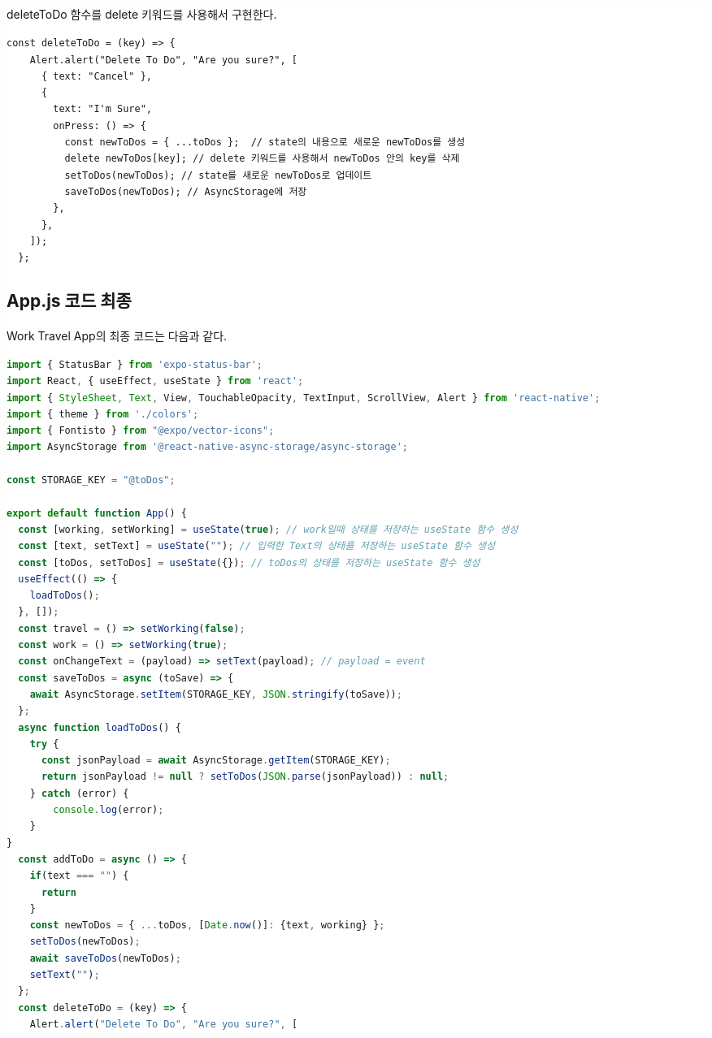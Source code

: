 deleteToDo 함수를 delete 키워드를 사용해서 구현한다.
```
const deleteToDo = (key) => {
    Alert.alert("Delete To Do", "Are you sure?", [
      { text: "Cancel" },
      {
        text: "I'm Sure",
        onPress: () => {
          const newToDos = { ...toDos };  // state의 내용으로 새로운 newToDos를 생성
          delete newToDos[key]; // delete 키워드를 사용해서 newToDos 안의 key를 삭제
          setToDos(newToDos); // state를 새로운 newToDos로 업데이트
          saveToDos(newToDos); // AsyncStorage에 저장
        },
      },
    ]);
  };
```

## App.js 코드 최종

Work Travel App의 최종 코드는 다음과 같다.
```javascript
import { StatusBar } from 'expo-status-bar';
import React, { useEffect, useState } from 'react';
import { StyleSheet, Text, View, TouchableOpacity, TextInput, ScrollView, Alert } from 'react-native';
import { theme } from './colors';
import { Fontisto } from "@expo/vector-icons";
import AsyncStorage from '@react-native-async-storage/async-storage';

const STORAGE_KEY = "@toDos";

export default function App() { 
  const [working, setWorking] = useState(true); // work일때 상태를 저장하는 useState 함수 생성
  const [text, setText] = useState(""); // 입력한 Text의 상태를 저장하는 useState 함수 생성
  const [toDos, setToDos] = useState({}); // toDos의 상태를 저장하는 useState 함수 생성
  useEffect(() => {
    loadToDos();
  }, []);
  const travel = () => setWorking(false);
  const work = () => setWorking(true);  
  const onChangeText = (payload) => setText(payload); // payload = event
  const saveToDos = async (toSave) => {
    await AsyncStorage.setItem(STORAGE_KEY, JSON.stringify(toSave));
  }; 
  async function loadToDos() {
    try {
      const jsonPayload = await AsyncStorage.getItem(STORAGE_KEY);
      return jsonPayload != null ? setToDos(JSON.parse(jsonPayload)) : null;
    } catch (error) {
        console.log(error);
    }
}
  const addToDo = async () => {
    if(text === "") {
      return
    }
    const newToDos = { ...toDos, [Date.now()]: {text, working} }; 
    setToDos(newToDos);
    await saveToDos(newToDos);
    setText("");
  };
  const deleteToDo = (key) => {
    Alert.alert("Delete To Do", "Are you sure?", [
```